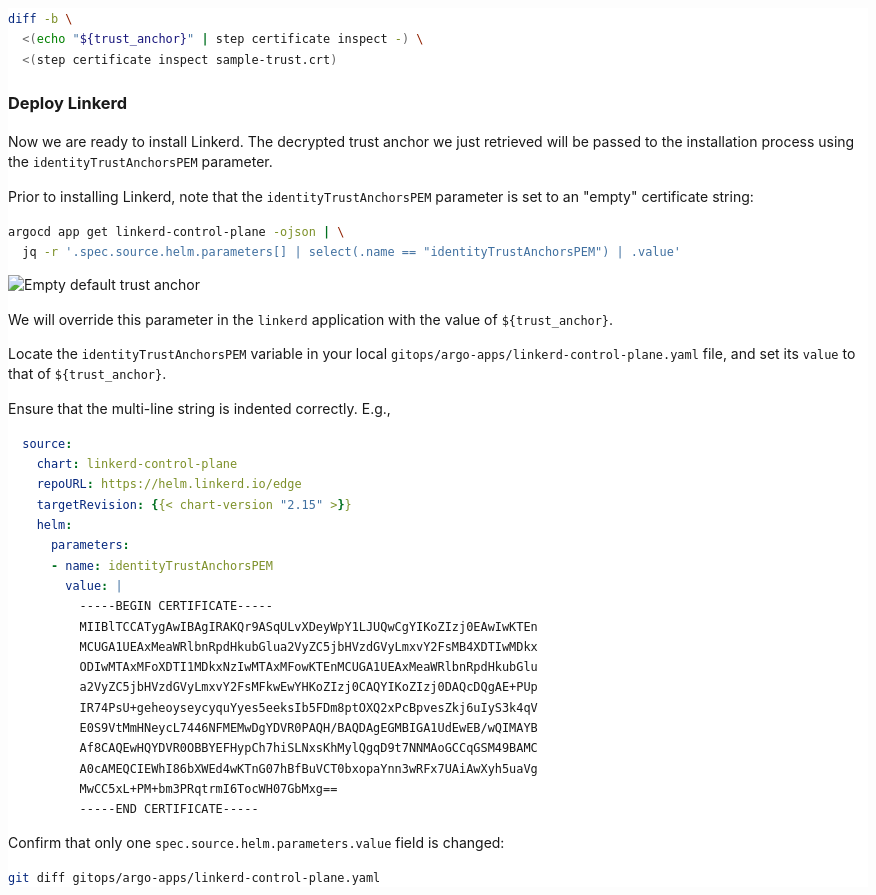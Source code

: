 ```sh
diff -b \
  <(echo "${trust_anchor}" | step certificate inspect -) \
  <(step certificate inspect sample-trust.crt)
```

### Deploy Linkerd

Now we are ready to install Linkerd. The decrypted trust anchor we just
retrieved will be passed to the installation process using the
`identityTrustAnchorsPEM` parameter.

Prior to installing Linkerd, note that the `identityTrustAnchorsPEM` parameter
is set to an "empty" certificate string:

```sh
argocd app get linkerd-control-plane -ojson | \
  jq -r '.spec.source.helm.parameters[] | select(.name == "identityTrustAnchorsPEM") | .value'
```

![Empty default trust anchor](/docs/images/gitops/dashboard-trust-anchor-empty.png "Empty default trust anchor")

We will override this parameter in the `linkerd` application with the value of
`${trust_anchor}`.

Locate the `identityTrustAnchorsPEM` variable in your local
`gitops/argo-apps/linkerd-control-plane.yaml` file, and set its `value` to that
of `${trust_anchor}`.

Ensure that the multi-line string is indented correctly. E.g.,

```yaml
  source:
    chart: linkerd-control-plane
    repoURL: https://helm.linkerd.io/edge
    targetRevision: {{< chart-version "2.15" >}}
    helm:
      parameters:
      - name: identityTrustAnchorsPEM
        value: |
          -----BEGIN CERTIFICATE-----
          MIIBlTCCATygAwIBAgIRAKQr9ASqULvXDeyWpY1LJUQwCgYIKoZIzj0EAwIwKTEn
          MCUGA1UEAxMeaWRlbnRpdHkubGlua2VyZC5jbHVzdGVyLmxvY2FsMB4XDTIwMDkx
          ODIwMTAxMFoXDTI1MDkxNzIwMTAxMFowKTEnMCUGA1UEAxMeaWRlbnRpdHkubGlu
          a2VyZC5jbHVzdGVyLmxvY2FsMFkwEwYHKoZIzj0CAQYIKoZIzj0DAQcDQgAE+PUp
          IR74PsU+geheoyseycyquYyes5eeksIb5FDm8ptOXQ2xPcBpvesZkj6uIyS3k4qV
          E0S9VtMmHNeycL7446NFMEMwDgYDVR0PAQH/BAQDAgEGMBIGA1UdEwEB/wQIMAYB
          Af8CAQEwHQYDVR0OBBYEFHypCh7hiSLNxsKhMylQgqD9t7NNMAoGCCqGSM49BAMC
          A0cAMEQCIEWhI86bXWEd4wKTnG07hBfBuVCT0bxopaYnn3wRFx7UAiAwXyh5uaVg
          MwCC5xL+PM+bm3PRqtrmI6TocWH07GbMxg==
          -----END CERTIFICATE-----
```

Confirm that only one `spec.source.helm.parameters.value` field is changed:

```sh
git diff gitops/argo-apps/linkerd-control-plane.yaml
```
